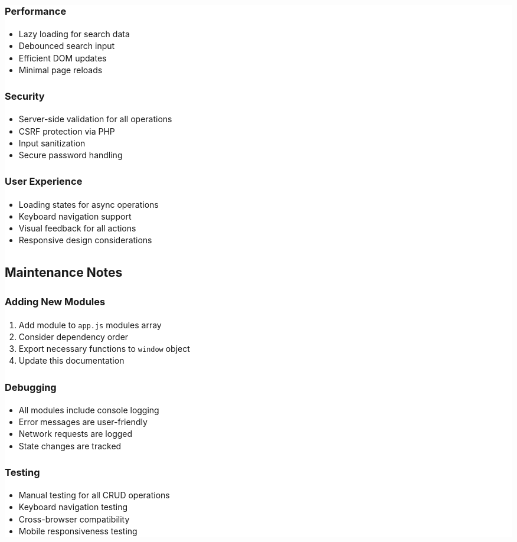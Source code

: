 ### Performance
- Lazy loading for search data
- Debounced search input
- Efficient DOM updates
- Minimal page reloads

### Security
- Server-side validation for all operations
- CSRF protection via PHP
- Input sanitization
- Secure password handling

### User Experience
- Loading states for async operations
- Keyboard navigation support
- Visual feedback for all actions
- Responsive design considerations

## Maintenance Notes

### Adding New Modules
1. Add module to `app.js` modules array
2. Consider dependency order
3. Export necessary functions to `window` object
4. Update this documentation

### Debugging
- All modules include console logging
- Error messages are user-friendly
- Network requests are logged
- State changes are tracked

### Testing
- Manual testing for all CRUD operations
- Keyboard navigation testing
- Cross-browser compatibility
- Mobile responsiveness testing
